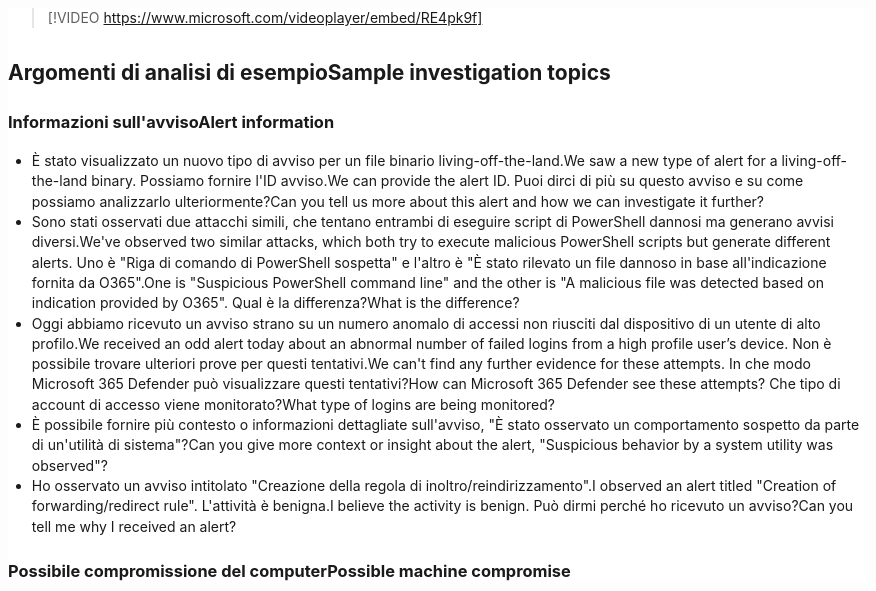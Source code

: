 > [!VIDEO https://www.microsoft.com/videoplayer/embed/RE4pk9f]

## <a name="sample-investigation-topics"></a><span data-ttu-id="e1df2-165">Argomenti di analisi di esempio</span><span class="sxs-lookup"><span data-stu-id="e1df2-165">Sample investigation topics</span></span>

### <a name="alert-information"></a><span data-ttu-id="e1df2-166">Informazioni sull'avviso</span><span class="sxs-lookup"><span data-stu-id="e1df2-166">Alert information</span></span>

- <span data-ttu-id="e1df2-167">È stato visualizzato un nuovo tipo di avviso per un file binario living-off-the-land.</span><span class="sxs-lookup"><span data-stu-id="e1df2-167">We saw a new type of alert for a living-off-the-land binary.</span></span> <span data-ttu-id="e1df2-168">Possiamo fornire l'ID avviso.</span><span class="sxs-lookup"><span data-stu-id="e1df2-168">We can provide the alert ID.</span></span> <span data-ttu-id="e1df2-169">Puoi dirci di più su questo avviso e su come possiamo analizzarlo ulteriormente?</span><span class="sxs-lookup"><span data-stu-id="e1df2-169">Can you tell us more about this alert and how we can investigate it further?</span></span>
- <span data-ttu-id="e1df2-170">Sono stati osservati due attacchi simili, che tentano entrambi di eseguire script di PowerShell dannosi ma generano avvisi diversi.</span><span class="sxs-lookup"><span data-stu-id="e1df2-170">We've observed two similar attacks, which both try to execute malicious PowerShell scripts but generate different alerts.</span></span> <span data-ttu-id="e1df2-171">Uno è "Riga di comando di PowerShell sospetta" e l'altro è "È stato rilevato un file dannoso in base all'indicazione fornita da O365".</span><span class="sxs-lookup"><span data-stu-id="e1df2-171">One is "Suspicious PowerShell command line" and the other is "A malicious file was detected based on indication provided by O365".</span></span> <span data-ttu-id="e1df2-172">Qual è la differenza?</span><span class="sxs-lookup"><span data-stu-id="e1df2-172">What is the difference?</span></span>
- <span data-ttu-id="e1df2-173">Oggi abbiamo ricevuto un avviso strano su un numero anomalo di accessi non riusciti dal dispositivo di un utente di alto profilo.</span><span class="sxs-lookup"><span data-stu-id="e1df2-173">We received an odd alert today about an abnormal number of failed logins from a high profile user’s device.</span></span> <span data-ttu-id="e1df2-174">Non è possibile trovare ulteriori prove per questi tentativi.</span><span class="sxs-lookup"><span data-stu-id="e1df2-174">We can't find any further evidence for these attempts.</span></span> <span data-ttu-id="e1df2-175">In che modo Microsoft 365 Defender può visualizzare questi tentativi?</span><span class="sxs-lookup"><span data-stu-id="e1df2-175">How can Microsoft 365 Defender see these attempts?</span></span> <span data-ttu-id="e1df2-176">Che tipo di account di accesso viene monitorato?</span><span class="sxs-lookup"><span data-stu-id="e1df2-176">What type of logins are being monitored?</span></span>
- <span data-ttu-id="e1df2-177">È possibile fornire più contesto o informazioni dettagliate sull'avviso, "È stato osservato un comportamento sospetto da parte di un'utilità di sistema"?</span><span class="sxs-lookup"><span data-stu-id="e1df2-177">Can you give more context or insight about the alert, "Suspicious behavior by a system utility was observed"?</span></span>
- <span data-ttu-id="e1df2-178">Ho osservato un avviso intitolato "Creazione della regola di inoltro/reindirizzamento".</span><span class="sxs-lookup"><span data-stu-id="e1df2-178">I observed an alert titled "Creation of forwarding/redirect rule".</span></span> <span data-ttu-id="e1df2-179">L'attività è benigna.</span><span class="sxs-lookup"><span data-stu-id="e1df2-179">I believe the activity is benign.</span></span> <span data-ttu-id="e1df2-180">Può dirmi perché ho ricevuto un avviso?</span><span class="sxs-lookup"><span data-stu-id="e1df2-180">Can you tell me why I received an alert?</span></span>

### <a name="possible-machine-compromise"></a><span data-ttu-id="e1df2-181">Possibile compromissione del computer</span><span class="sxs-lookup"><span data-stu-id="e1df2-181">Possible machine compromise</span></span>
